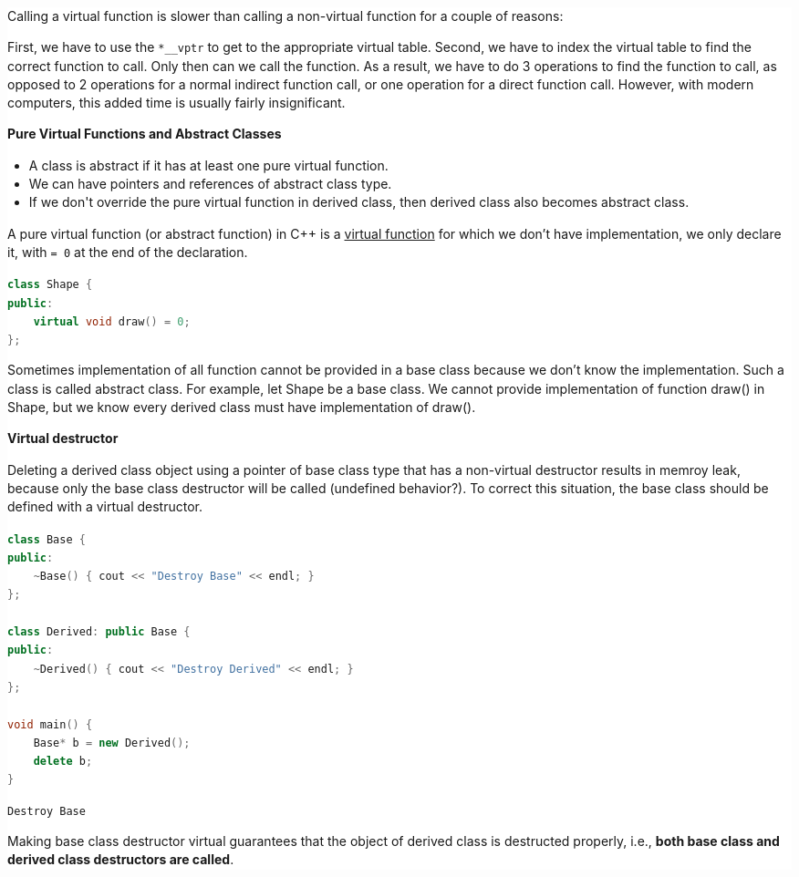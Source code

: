 
Calling a virtual function is slower than calling a non-virtual function for a couple of reasons: 


First, we have to use the `*__vptr` to get to the appropriate virtual table. Second, we have to index the virtual table to find the correct function to call. Only then can we call the function. As a result, we have to do 3 operations to find the function to call, as opposed to 2 operations for a normal indirect function call, or one operation for a direct function call. However, with modern computers, this added time is usually fairly insignificant.

**Pure Virtual Functions and Abstract Classes**  
- A class is abstract if it has at least one pure virtual function.
- We can have pointers and references of abstract class type.
- If we don't override the pure virtual function in derived class, then derived class also becomes abstract class. 

A pure virtual function (or abstract function) in C++ is a [virtual function](https://www.geeksforgeeks.org/virtual-functions-and-runtime-polymorphism-in-c-set-1-introduction/) for which we don’t have implementation, we only declare it, with `= 0` at the end of the declaration.
```c++
class Shape {    
public:
    virtual void draw() = 0; 
}; 
```
Sometimes implementation of all function cannot be provided in a base class because we don’t know the implementation. Such a class is called abstract class. For example, let Shape be a base class. We cannot provide implementation of function draw() in Shape, but we know every derived class must have implementation of draw().

**Virtual destructor**


Deleting a derived class object using a pointer of base class type that has a non-virtual destructor results in memroy leak, because only the base class destructor will be called (undefined behavior?). To correct this situation, the base class should be defined with a virtual destructor.
```c++
class Base {
public:
	~Base() { cout << "Destroy Base" << endl; }
};

class Derived: public Base {
public:
	~Derived() { cout << "Destroy Derived" << endl; }
};

void main() {
	Base* b = new Derived();
	delete b;
}
```
```
Destroy Base
```
Making base class destructor virtual guarantees that the object of derived class is destructed properly, i.e., **both base class and derived class destructors are called**. 

